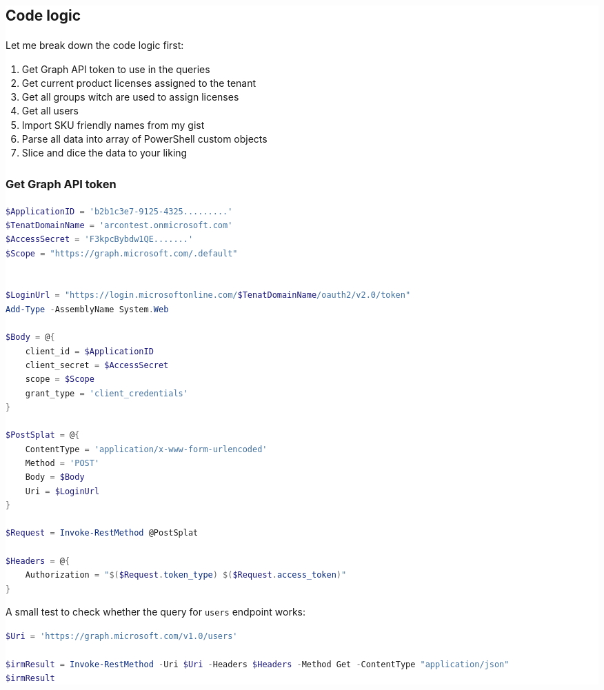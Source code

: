 ## Code logic

Let me break down the code logic first:

1. Get Graph API token to use in the queries
2. Get current product licenses assigned to the tenant
3. Get all groups witch are used to assign licenses
4. Get all users
5. Import SKU friendly names from my gist
6. Parse all data into array of PowerShell custom objects
7. Slice and dice the data to your liking

### Get Graph API token

```powershell
$ApplicationID = 'b2b1c3e7-9125-4325.........'
$TenatDomainName = 'arcontest.onmicrosoft.com'
$AccessSecret = 'F3kpcBybdw1QE.......'
$Scope = "https://graph.microsoft.com/.default"


$LoginUrl = "https://login.microsoftonline.com/$TenatDomainName/oauth2/v2.0/token"
Add-Type -AssemblyName System.Web

$Body = @{
    client_id = $ApplicationID
	client_secret = $AccessSecret
	scope = $Scope
	grant_type = 'client_credentials'
}

$PostSplat = @{
    ContentType = 'application/x-www-form-urlencoded'
    Method = 'POST'
    Body = $Body
    Uri = $LoginUrl
}

$Request = Invoke-RestMethod @PostSplat

$Headers = @{
    Authorization = "$($Request.token_type) $($Request.access_token)"
}
```

A small test to check whether the query for `users` endpoint works:

```powershell
$Uri = 'https://graph.microsoft.com/v1.0/users'

$irmResult = Invoke-RestMethod -Uri $Uri -Headers $Headers -Method Get -ContentType "application/json"
$irmResult
```
